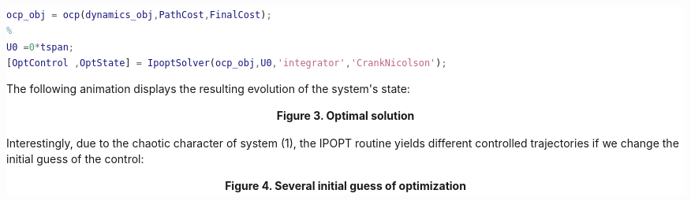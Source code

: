 ```matlab
ocp_obj = ocp(dynamics_obj,PathCost,FinalCost);
%
U0 =0*tspan;
[OptControl ,OptState] = IpoptSolver(ocp_obj,U0,'integrator','CrankNicolson');

```

The following animation displays the resulting evolution of the system's state:

<center>
<video controls src="{{site.url}}{{site.baseurl}}/assets/imgs/WP01/P0008/doble_pendulum_control.mp4" >
</video>
</center>
<center>
  <b>Figure 3. Optimal solution </b>
</center>


Interestingly, due to the chaotic character of system (1), the IPOPT routine yields different controlled trajectories if we change the initial guess of the control:

<center>
<video width="80%" controls src="{{site.url}}{{site.baseurl}}/assets/imgs/WP01/P0008/doble_pendulum_control_rand.mp4" >
</video>
</center><center>
  <b>Figure 4. Several initial guess of optimization</b>
</center>
